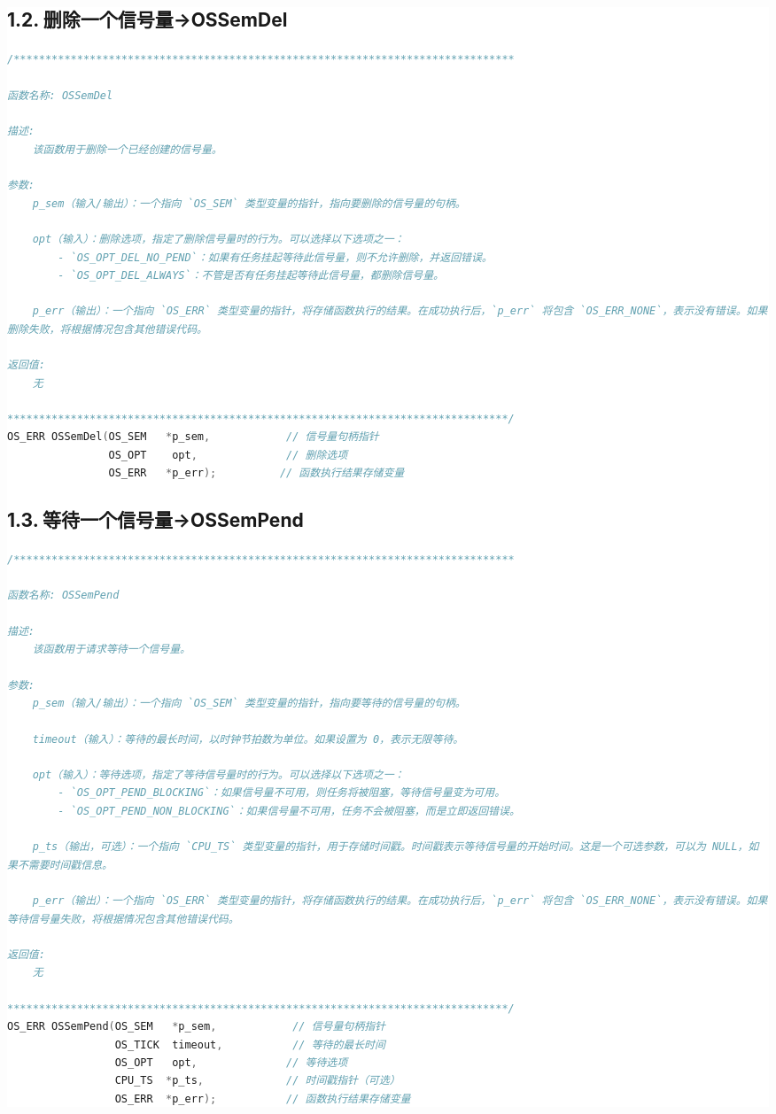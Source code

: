 ## 1.2. **删除一个信号量-&gt;OSSemDel**

```c
/*******************************************************************************

函数名称: OSSemDel

描述:
    该函数用于删除一个已经创建的信号量。

参数:
    p_sem（输入/输出）：一个指向 `OS_SEM` 类型变量的指针，指向要删除的信号量的句柄。
  
    opt（输入）：删除选项，指定了删除信号量时的行为。可以选择以下选项之一：
        - `OS_OPT_DEL_NO_PEND`：如果有任务挂起等待此信号量，则不允许删除，并返回错误。
        - `OS_OPT_DEL_ALWAYS`：不管是否有任务挂起等待此信号量，都删除信号量。

    p_err（输出）：一个指向 `OS_ERR` 类型变量的指针，将存储函数执行的结果。在成功执行后，`p_err` 将包含 `OS_ERR_NONE`，表示没有错误。如果删除失败，将根据情况包含其他错误代码。

返回值:
    无

*******************************************************************************/
OS_ERR OSSemDel(OS_SEM   *p_sem,            // 信号量句柄指针
                OS_OPT    opt,              // 删除选项
                OS_ERR   *p_err);          // 函数执行结果存储变量
```

## 1.3. **等待一个信号量-&gt;OSSemPend**

```c
/*******************************************************************************

函数名称: OSSemPend

描述:
    该函数用于请求等待一个信号量。

参数:
    p_sem（输入/输出）：一个指向 `OS_SEM` 类型变量的指针，指向要等待的信号量的句柄。
  
    timeout（输入）：等待的最长时间，以时钟节拍数为单位。如果设置为 0，表示无限等待。
  
    opt（输入）：等待选项，指定了等待信号量时的行为。可以选择以下选项之一：
        - `OS_OPT_PEND_BLOCKING`：如果信号量不可用，则任务将被阻塞，等待信号量变为可用。
        - `OS_OPT_PEND_NON_BLOCKING`：如果信号量不可用，任务不会被阻塞，而是立即返回错误。

    p_ts（输出，可选）：一个指向 `CPU_TS` 类型变量的指针，用于存储时间戳。时间戳表示等待信号量的开始时间。这是一个可选参数，可以为 NULL，如果不需要时间戳信息。

    p_err（输出）：一个指向 `OS_ERR` 类型变量的指针，将存储函数执行的结果。在成功执行后，`p_err` 将包含 `OS_ERR_NONE`，表示没有错误。如果等待信号量失败，将根据情况包含其他错误代码。

返回值:
    无

*******************************************************************************/
OS_ERR OSSemPend(OS_SEM   *p_sem,            // 信号量句柄指针
                 OS_TICK  timeout,           // 等待的最长时间
                 OS_OPT   opt,              // 等待选项
                 CPU_TS  *p_ts,             // 时间戳指针（可选）
                 OS_ERR  *p_err);           // 函数执行结果存储变量
```
